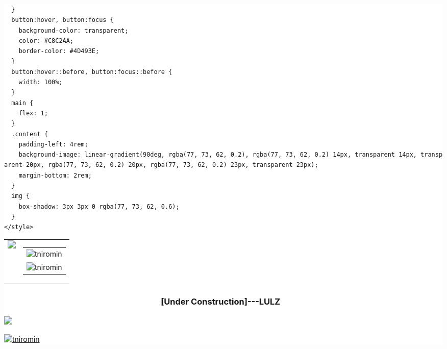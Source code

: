       }
      button:hover, button:focus {
        background-color: transparent;
        color: #C8C2AA;
        border-color: #4D493E;
      }
      button:hover::before, button:focus::before {
        width: 100%;
      }
      main {
        flex: 1;
      }
      .content {
        padding-left: 4rem;
        background-image: linear-gradient(90deg, rgba(77, 73, 62, 0.2), rgba(77, 73, 62, 0.2) 14px, transparent 14px, transparent 20px, rgba(77, 73, 62, 0.2) 20px, rgba(77, 73, 62, 0.2) 23px, transparent 23px);
        margin-bottom: 2rem;
      }
      img {
        box-shadow: 3px 3px 0 rgba(77, 73, 62, 0.6);
      }
    </style>
  </img>
<table border="0">
  <tr>
    <td>
      <img height="auto" width="100%" class="center" src="https://static.wikia.nocookie.net/meme/images/1/15/Wine.gif/revision/latest?cb=20171029023215">
    </td>
    <td>
      <table>
        <tr>
          <td>
            <img width="100%" src="https://github-readme-stats.vercel.app/api/top-langs?username=tniromin&show_icons=true&locale=en&layout=compact&theme=tokyonight" alt="tniromin" />
          </td>
        <tr>
          <td>
            <img width="100%" src="https://github-readme-stats.vercel.app/api?username=tniromin&show_icons=true&locale=en&theme=tokyonight" alt="tniromin" />
          </td>
        </tr>
       </table>
     </td>
   </tr>
</table>
</p>

<h3 align="middle">[Under Construction]---LULZ &nbsp;&nbsp;
 </h3>


<a href="https://www.youtube.com/watch?v=dQw4w9WgXcQ"><img width="100%" src="https://user-images.githubusercontent.com/73097560/115834477-dbab4500-a447-11eb-908a-139a6edaec5c.gif"></a>
<p align="left">
  <a href="https://github.com/ryo-ma/github-profile-trophy">
    <img width="100%" src="https://github-profile-trophy.vercel.app/?username=tniromin&theme=tokyonight" alt="tniromin" />
  </a> 
</p>
